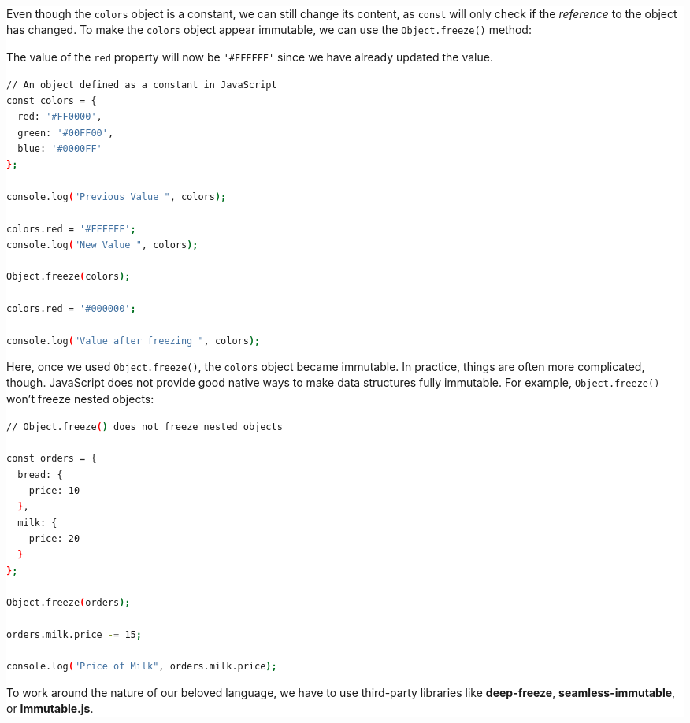 Even though the `colors` object is a constant, we can still change its content, as `const` will only check if the *reference* to the object has changed. To make the `colors` object appear immutable, we can use the `Object.freeze()` method:

The value of the `red` property will now be `'#FFFFFF'` since we have already updated the value.

```bash
// An object defined as a constant in JavaScript
const colors = {
  red: '#FF0000',
  green: '#00FF00',
  blue: '#0000FF'
};

console.log("Previous Value ", colors);

colors.red = '#FFFFFF';
console.log("New Value ", colors);

Object.freeze(colors);

colors.red = '#000000';

console.log("Value after freezing ", colors);
```

Here, once we used `Object.freeze()`, the `colors` object became immutable. In practice, things are often more complicated, though. JavaScript does not provide good native ways to make data structures fully immutable. For example, `Object.freeze()` won’t freeze nested objects:

```bash
// Object.freeze() does not freeze nested objects

const orders = {
  bread: {
    price: 10
  },
  milk: {
    price: 20
  }
};

Object.freeze(orders);

orders.milk.price -= 15;

console.log("Price of Milk", orders.milk.price);
```

To work around the nature of our beloved language, we have to use third-party libraries like **deep-freeze**, **seamless-immutable**, or **Immutable.js**.